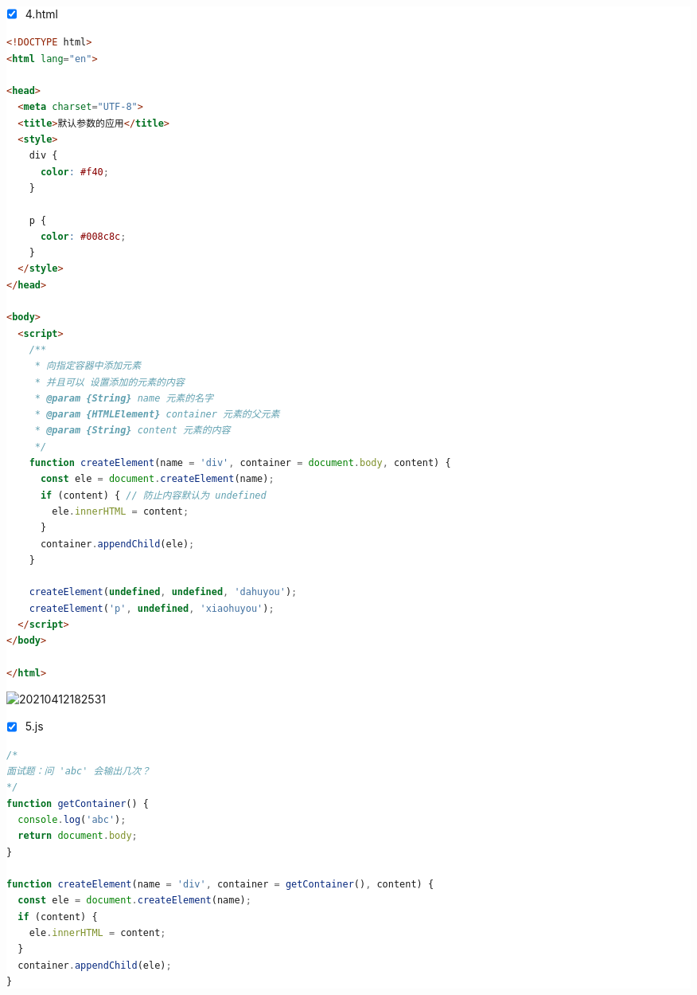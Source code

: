 - [x] 4.html

```html
<!DOCTYPE html>
<html lang="en">

<head>
  <meta charset="UTF-8">
  <title>默认参数的应用</title>
  <style>
    div {
      color: #f40;
    }

    p {
      color: #008c8c;
    }
  </style>
</head>

<body>
  <script>
    /**
     * 向指定容器中添加元素
     * 并且可以 设置添加的元素的内容
     * @param {String} name 元素的名字
     * @param {HTMLElement} container 元素的父元素
     * @param {String} content 元素的内容
     */
    function createElement(name = 'div', container = document.body, content) {
      const ele = document.createElement(name);
      if (content) { // 防止内容默认为 undefined
        ele.innerHTML = content;
      }
      container.appendChild(ele);
    }

    createElement(undefined, undefined, 'dahuyou');
    createElement('p', undefined, 'xiaohuyou');
  </script>
</body>

</html>
```

![20210412182531](https://cdn.jsdelivr.net/gh/123taojiale/dahuyou_picture@main/blogs/20210412182531.png)

- [x] 5.js

```js
/*
面试题：问 'abc' 会输出几次？
*/
function getContainer() {
  console.log('abc');
  return document.body;
}

function createElement(name = 'div', container = getContainer(), content) {
  const ele = document.createElement(name);
  if (content) {
    ele.innerHTML = content;
  }
  container.appendChild(ele);
}
```